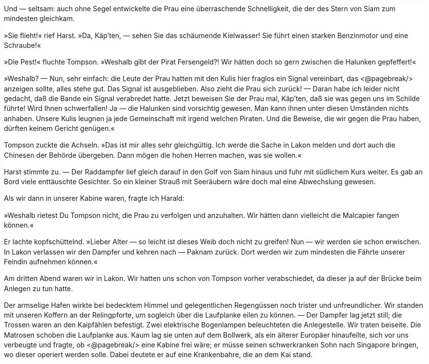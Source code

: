 Und — seltsam: auch ohne Segel entwickelte die Prau
eine überraschende Schnelligkeit, die der des Stern von Siam
zum mindesten gleichkam.

»Sie flieht!« rief Harst. »Da, Käp’ten, — sehen Sie
das schäumende Kielwasser! Sie führt einen starken Benzinmotor
und eine Schraube!«

»Die Pest!« fluchte Tompson. »Weshalb gibt der Pirat
Fersengeld?! Wir hätten doch so gern zwischen die Halunken
gepfeffert!«

»Weshalb? — Nun, sehr einfach: die Leute der Prau hatten
mit den Kulis hier fraglos ein Signal vereinbart, das
<@pagebreak/>
anzeigen sollte, alles stehe gut. Das Signal ist ausgeblieben.
Also zieht die Prau sich zurück! — Daran habe ich leider
nicht gedacht, daß die Bande ein Signal verabredet hatte.
Jetzt beweisen Sie der Prau mal, Käp’ten, daß sie was gegen
uns im Schilde führte! Wird Ihnen schwerfallen! Ja —
die Halunken sind vorsichtig gewesen. Man kann ihnen
unter diesen Umständen nichts anhaben. Unsere Kulis leugnen
ja jede Gemeinschaft mit irgend welchen Piraten. Und
die Beweise, die wir gegen die Prau haben, dürften keinem
Gericht genügen.«

Tompson zuckte die Achseln. »Das ist mir alles sehr
gleichgültig. Ich werde die Sache in Lakon melden und dort
auch die Chinesen der Behörde übergeben. Dann mögen die
hohen Herren machen, was sie wollen.«

Harst stimmte zu. — Der Raddampfer lief gleich darauf
in den Golf von Siam hinaus und fuhr mit südlichem Kurs
weiter. Es gab an Bord viele enttäuschte Gesichter. So ein
kleiner Strauß mit Seeräubern wäre doch mal eine Abwechslung
gewesen.

Als wir dann in unserer Kabine waren, fragte ich Harald:

»Weshalb rietest Du Tompson nicht, die Prau zu verfolgen
und anzuhalten. Wir hätten dann vielleicht die Malcapier
fangen können.«

Er lachte kopfschüttelnd. »Lieber Alter — so leicht ist
dieses Weib doch nicht zu greifen! Nun — wir werden sie
schon erwischen. In Lakon verlassen wir den Dampfer und
kehren nach — Paknam zurück. Dort werden wir zum mindesten
die Fährte unserer Feindin aufnehmen können.«

Am dritten Abend waren wir in Lakon. Wir hatten uns
schon von Tompson vorher verabschiedet, da dieser ja auf der
Brücke beim Anlegen zu tun hatte.

Der armselige Hafen wirkte bei bedecktem Himmel und
gelegentlichen Regengüssen noch trister und unfreundlicher.
Wir standen mit unseren Koffern an der Relingpforte, um sogleich
über die Laufplanke eilen zu können. — Der Dampfer
lag jetzt still; die Trossen waren an den Kaipfählen befestigt.
Zwei elektrische Bogenlampen beleuchteten die Anlegestelle.
Wir traten beiseite. Die Matrosen schoben die Laufplanke
aus. Kaum lag sie unten auf dem Bollwerk, als ein älterer
Europäer hinaufeilte, sich vor uns verbeugte und fragte, ob
<@pagebreak/>
eine Kabine frei wäre; er müsse seinen schwerkranken Sohn
nach Singapore bringen, wo dieser operiert werden solle. Dabei
deutete er auf eine Krankenbahre, die an dem Kai stand.

